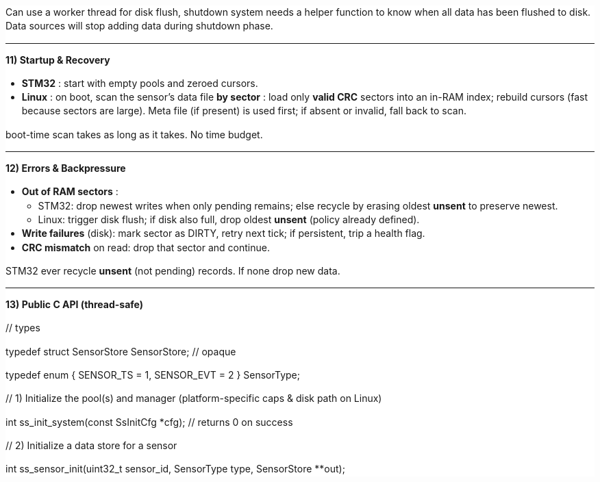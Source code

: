 Can use a worker thread for disk flush, shutdown system needs a helper function
to know when all data has been flushed to disk. Data sources will stop adding
data during shutdown phase.

---

**11) Startup & Recovery**

* **STM32** : start with empty pools and
  zeroed cursors.
* **Linux** : on boot, scan the sensor’s data
  file **by sector** : load only **valid CRC** sectors into an in-RAM
  index; rebuild cursors (fast because sectors are large). Meta file (if
  present) is used first; if absent or invalid, fall back to scan.

boot-time scan takes as long as it takes. No time budget.

---

**12) Errors & Backpressure**

* **Out of RAM sectors** :
  * STM32: drop newest writes when
    only pending remains; else recycle by erasing oldest **unsent** to
    preserve newest.
  * Linux: trigger disk flush; if
    disk also full, drop oldest **unsent** (policy already defined).
* **Write failures** (disk): mark sector as DIRTY,
  retry next tick; if persistent, trip a health flag.
* **CRC mismatch** on read: drop that sector and
  continue.

STM32 ever recycle **unsent** (not pending) records. If none drop new
data.

---

**13) Public C API (thread-safe)**

// types

typedef struct SensorStore
SensorStore; // opaque

typedef enum { SENSOR_TS = 1,
SENSOR_EVT = 2 } SensorType;

// 1) Initialize the pool(s) and
manager (platform-specific caps & disk path on Linux)

int ss_init_system(const SsInitCfg
*cfg); // returns 0 on success

// 2) Initialize a data store for a
sensor

int ss_sensor_init(uint32_t sensor_id,
SensorType type, SensorStore **out);
